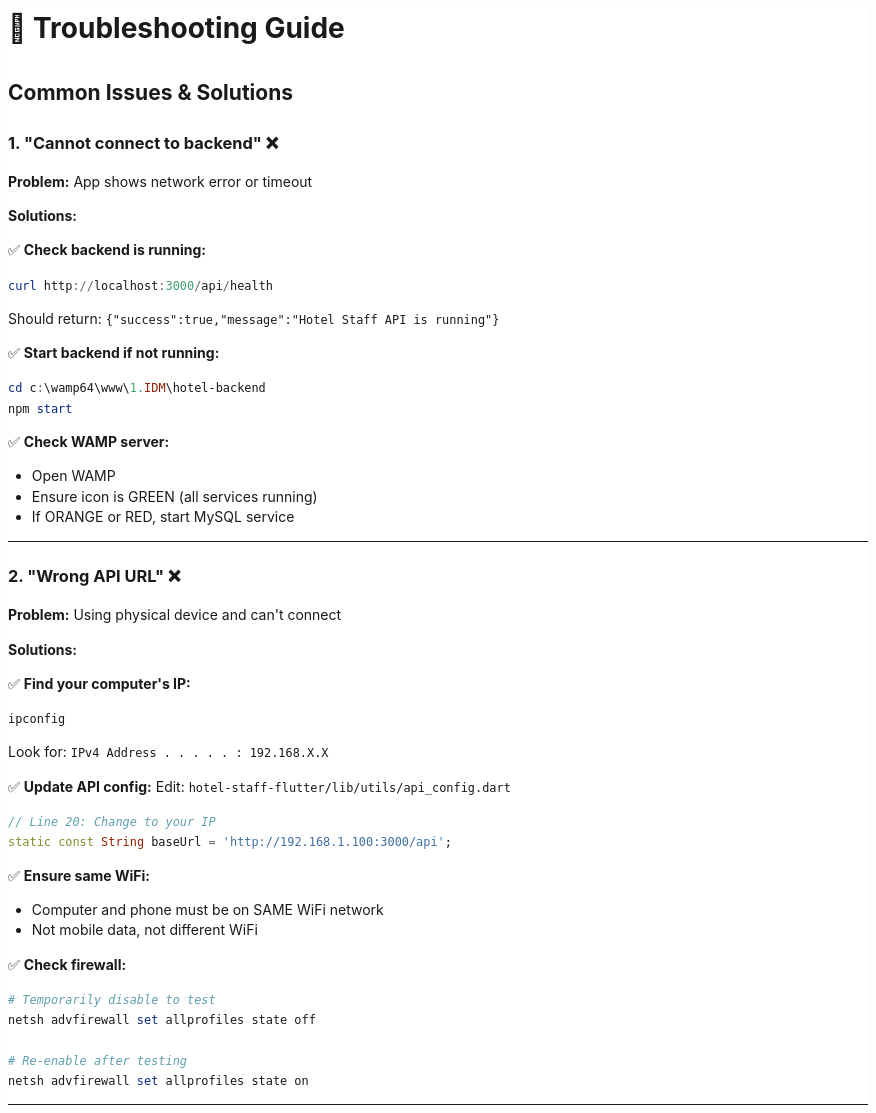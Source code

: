 # 🔧 Troubleshooting Guide

## Common Issues & Solutions

### 1. "Cannot connect to backend" ❌

**Problem:** App shows network error or timeout

**Solutions:**

✅ **Check backend is running:**
```powershell
curl http://localhost:3000/api/health
```
Should return: `{"success":true,"message":"Hotel Staff API is running"}`

✅ **Start backend if not running:**
```powershell
cd c:\wamp64\www\1.IDM\hotel-backend
npm start
```

✅ **Check WAMP server:**
- Open WAMP
- Ensure icon is GREEN (all services running)
- If ORANGE or RED, start MySQL service

---

### 2. "Wrong API URL" ❌

**Problem:** Using physical device and can't connect

**Solutions:**

✅ **Find your computer's IP:**
```powershell
ipconfig
```
Look for: `IPv4 Address . . . . . : 192.168.X.X`

✅ **Update API config:**
Edit: `hotel-staff-flutter/lib/utils/api_config.dart`
```dart
// Line 20: Change to your IP
static const String baseUrl = 'http://192.168.1.100:3000/api';
```

✅ **Ensure same WiFi:**
- Computer and phone must be on SAME WiFi network
- Not mobile data, not different WiFi

✅ **Check firewall:**
```powershell
# Temporarily disable to test
netsh advfirewall set allprofiles state off

# Re-enable after testing
netsh advfirewall set allprofiles state on
```

---